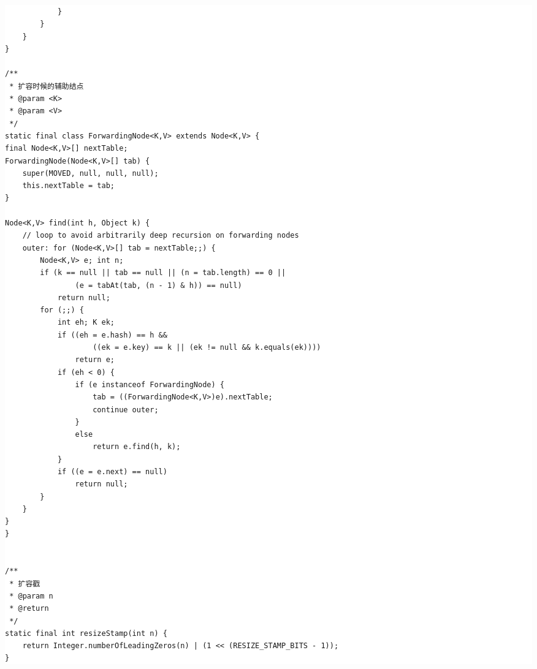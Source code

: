                 }
            }
        }
    }

    /**
     * 扩容时候的辅助结点
     * @param <K>
     * @param <V>
     */
    static final class ForwardingNode<K,V> extends Node<K,V> {
    final Node<K,V>[] nextTable;
    ForwardingNode(Node<K,V>[] tab) {
        super(MOVED, null, null, null);
        this.nextTable = tab;
    }

    Node<K,V> find(int h, Object k) {
        // loop to avoid arbitrarily deep recursion on forwarding nodes
        outer: for (Node<K,V>[] tab = nextTable;;) {
            Node<K,V> e; int n;
            if (k == null || tab == null || (n = tab.length) == 0 ||
                    (e = tabAt(tab, (n - 1) & h)) == null)
                return null;
            for (;;) {
                int eh; K ek;
                if ((eh = e.hash) == h &&
                        ((ek = e.key) == k || (ek != null && k.equals(ek))))
                    return e;
                if (eh < 0) {
                    if (e instanceof ForwardingNode) {
                        tab = ((ForwardingNode<K,V>)e).nextTable;
                        continue outer;
                    }
                    else
                        return e.find(h, k);
                }
                if ((e = e.next) == null)
                    return null;
            }
        }
    }
    }


    /**
     * 扩容戳
     * @param n
     * @return
     */
    static final int resizeStamp(int n) {
        return Integer.numberOfLeadingZeros(n) | (1 << (RESIZE_STAMP_BITS - 1));
    }
